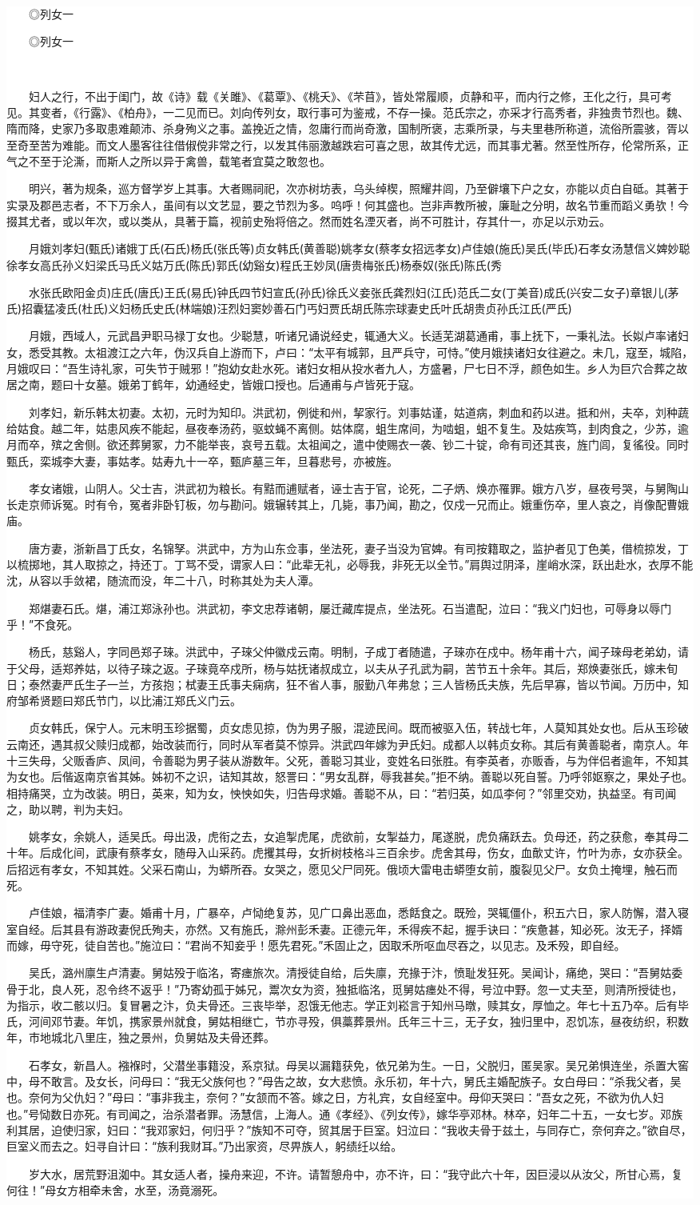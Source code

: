 　　◎列女一 　　

　　◎列女一

 

　　妇人之行，不出于闺门，故《诗》载《关雎》、《葛覃》、《桃夭》、《芣苜》，皆处常履顺，贞静和平，而内行之修，王化之行，具可考见。其变者，《行露》、《柏舟》，一二见而已。刘向传列女，取行事可为鉴戒，不存一操。范氏宗之，亦采才行高秀者，非独贵节烈也。魏、隋而降，史家乃多取患难颠沛、杀身殉义之事。盖挽近之情，忽庸行而尚奇激，国制所褒，志乘所录，与夫里巷所称道，流俗所震骇，胥以至奇至苦为难能。而文人墨客往往借俶傥非常之行，以发其伟丽激越跌宕可喜之思，故其传尤远，而其事尤著。然至性所存，伦常所系，正气之不至于沦澌，而斯人之所以异于禽兽，载笔者宜莫之敢忽也。

　　明兴，著为规条，巡方督学岁上其事。大者赐祠祀，次亦树坊表，乌头绰楔，照耀井闾，乃至僻壤下户之女，亦能以贞白自砥。其著于实录及郡邑志者，不下万余人，虽间有以文艺显，要之节烈为多。呜呼！何其盛也。岂非声教所被，廉耻之分明，故名节重而蹈义勇欤！今掇其尤者，或以年次，或以类从，具著于篇，视前史殆将倍之。然而姓名湮灭者，尚不可胜计，存其什一，亦足以示劝云。

　　月娥刘孝妇(甄氏)诸娥丁氏(石氏)杨氏(张氏等)贞女韩氏(黄善聪)姚孝女(蔡孝女招远孝女)卢佳娘(施氏)吴氏(毕氏)石孝女汤慧信义婢妙聪徐孝女高氏孙义妇梁氏马氏义姑万氏(陈氏)郭氏(幼谿女)程氏王妙凤(唐贵梅张氏)杨泰奴(张氏)陈氏(秀

　　水张氏欧阳金贞)庄氏(唐氏)王氏(易氏)钟氏四节妇宣氏(孙氏)徐氏义妾张氏龚烈妇(江氏)范氏二女(丁美音)成氏(兴安二女子)章银儿(茅氏)招囊猛凌氏(杜氏)义妇杨氏史氏(林端娘)汪烈妇窦妙善石门丐妇贾氏胡氏陈宗球妻史氏叶氏胡贵贞孙氏江氏(严氏)

　　月娥，西域人，元武昌尹职马禄丁女也。少聪慧，听诸兄诵说经史，辄通大义。长适芜湖葛通甫，事上抚下，一秉礼法。长姒卢率诸妇女，悉受其教。太祖渡江之六年，伪汉兵自上游而下，卢曰：“太平有城郭，且严兵守，可恃。”使月娥挟诸妇女往避之。未几，寇至，城陷，月娥叹曰：“吾生诗礼家，可失节于贼邪！”抱幼女赴水死。诸妇女相从投水者九人，方盛暑，尸七日不浮，颜色如生。乡人为巨穴合葬之故居之南，题曰十女墓。娥弟丁鹤年，幼通经史，皆娥口授也。后通甫与卢皆死于寇。

　　刘孝妇，新乐韩太初妻。太初，元时为知印。洪武初，例徙和州，挈家行。刘事姑谨，姑道病，刺血和药以进。抵和州，夫卒，刘种蔬给姑食。越二年，姑患风疾不能起，昼夜奉汤药，驱蚊蝇不离侧。姑体腐，蛆生席间，为啮蛆，蛆不复生。及姑疾笃，刲肉食之，少苏，逾月而卒，殡之舍侧。欲还葬舅冢，力不能举丧，哀号五载。太祖闻之，遣中使赐衣一袭、钞二十锭，命有司还其丧，旌门闾，复徭役。同时甄氏，栾城李大妻，事姑孝。姑寿九十一卒，甄庐墓三年，旦暮悲号，亦被旌。

　　孝女诸娥，山阴人。父士吉，洪武初为粮长。有黠而逋赋者，诬士吉于官，论死，二子炳、焕亦罹罪。娥方八岁，昼夜号哭，与舅陶山长走京师诉冤。时有令，冤者非卧钉板，勿与勘问。娥辗转其上，几毙，事乃闻，勘之，仅戍一兄而止。娥重伤卒，里人哀之，肖像配曹娥庙。

　　唐方妻，浙新昌丁氏女，名锦孥。洪武中，方为山东佥事，坐法死，妻子当没为官婢。有司按籍取之，监护者见丁色美，借梳掠发，丁以梳掷地，其人取掠之，持还丁。丁骂不受，谓家人曰：“此辈无礼，必辱我，非死无以全节。”肩舆过阴泽，崖峭水深，跃出赴水，衣厚不能沈，从容以手敛裙，随流而没，年二十八，时称其处为夫人潭。

　　郑煁妻石氏。煁，浦江郑泳孙也。洪武初，李文忠荐诸朝，屡迁藏库提点，坐法死。石当遣配，泣曰：“我义门妇也，可辱身以辱门乎！”不食死。

　　杨氏，慈谿人，字同邑郑子琜。洪武中，子琜父仲徽戍云南。明制，子成丁者随遣，子琜亦在戍中。杨年甫十六，闻子琜母老弟幼，请于父母，适郑养姑，以待子琜之返。子琜竟卒戍所，杨与姑抚诸叔成立，以夫从子孔武为嗣，苦节五十余年。其后，郑焕妻张氏，嫁未旬日；泰然妻严氏生子一兰，方孩抱；栻妻王氏事夫痫病，狂不省人事，服勤八年弗怠；三人皆杨氏夫族，先后早寡，皆以节闻。万历中，知府邹希贤题曰郑氏节门，以比浦江郑氏义门云。

　　贞女韩氏，保宁人。元末明玉珍据蜀，贞女虑见掠，伪为男子服，混迹民间。既而被驱入伍，转战七年，人莫知其处女也。后从玉珍破云南还，遇其叔父赎归成都，始改装而行，同时从军者莫不惊异。洪武四年嫁为尹氏妇。成都人以韩贞女称。其后有黄善聪者，南京人。年十三失母，父贩香庐、凤间，令善聪为男子装从游数年。父死，善聪习其业，变姓名曰张胜。有李英者，亦贩香，与为伴侣者逾年，不知其为女也。后偕返南京省其姊。姊初不之识，诘知其故，怒詈曰：“男女乱群，辱我甚矣。”拒不纳。善聪以死自誓。乃呼邻妪察之，果处子也。相持痛哭，立为改装。明日，英来，知为女，怏怏如失，归告母求婚。善聪不从，曰：“若归英，如瓜李何？”邻里交劝，执益坚。有司闻之，助以聘，判为夫妇。

　　姚孝女，余姚人，适吴氏。母出汲，虎衔之去，女追掣虎尾，虎欲前，女掣益力，尾遂脱，虎负痛跃去。负母还，药之获愈，奉其母二十年。后成化间，武康有蔡孝女，随母入山采药。虎攫其母，女折树枝格斗三百余步。虎舍其母，伤女，血歕丈许，竹叶为赤，女亦获全。后招远有孝女，不知其姓。父采石南山，为蟒所吞。女哭之，愿见父尸同死。俄顷大雷电击蟒堕女前，腹裂见父尸。女负土掩埋，触石而死。

　　卢佳娘，福清李广妻。婚甫十月，广暴卒，卢恸绝复苏，见广口鼻出恶血，悉餂食之。既殓，哭辄僵仆，积五六日，家人防懈，潜入寝室自经。后其县有游政妻倪氏殉夫，亦然。又有施氏，滁州彭禾妻。正德元年，禾得疾不起，握手诀曰：“疾惫甚，知必死。汝无子，择婿而嫁，毋守死，徒自苦也。”施泣曰：“君尚不知妾乎！愿先君死。”禾固止之，因取禾所呕血尽吞之，以见志。及禾殁，即自经。

　　吴氏，潞州廪生卢清妻。舅姑殁于临洺，寄瘗旅次。清授徒自给，后失廪，充掾于汴，愤耻发狂死。吴闻讣，痛绝，哭曰：“吾舅姑委骨于北，良人死，忍令终不返乎！”乃寄幼孤于姊兄，鬻次女为资，独抵临洺，觅舅姑瘗处不得，号泣中野。忽一丈夫至，则清所授徒也，为指示，收二骸以归。复冒暑之汴，负夫骨还。三丧毕举，忍饿无他志。学正刘崧言于知州马暾，赎其女，厚恤之。年七十五乃卒。后有毕氏，河间邓节妻。年饥，携家景州就食，舅姑相继亡，节亦寻殁，俱藁葬景州。氏年三十三，无子女，独归里中，忍饥冻，昼夜纺织，积数年，市地城北八里庄，独之景州，负舅姑及夫骨还葬。

　　石孝女，新昌人。襁褓时，父潜坐事籍没，系京狱。母吴以漏籍获免，依兄弟为生。一日，父脱归，匿吴家。吴兄弟惧连坐，杀置大窖中，母不敢言。及女长，问母曰：“我无父族何也？”母告之故，女大悲愤。永乐初，年十六，舅氏主婚配族子。女白母曰：“杀我父者，吴也。奈何为父仇妇？”母曰：“事非我主，奈何？”女颔而不答。嫁之日，方礼宾，女自经室中。母仰天哭曰：“吾女之死，不欲为仇人妇也。”号恸数日亦死。有司闻之，治杀潜者罪。汤慧信，上海人。通《孝经》、《列女传》，嫁华亭邓林。林卒，妇年二十五，一女七岁。邓族利其居，迫使归家，妇曰：“我邓家妇，何归乎？”族知不可夺，贸其居于巨室。妇泣曰：“我收夫骨于兹土，与同存亡，奈何弃之。”欲自尽，巨室义而去之。妇寻自计曰：“族利我财耳。”乃出家资，尽畀族人，躬绩纴以给。

　　岁大水，居荒野沮洳中。其女适人者，操舟来迎，不许。请暂憩舟中，亦不许，曰：“我守此六十年，因巨浸以从汝父，所甘心焉，复何往！”母女方相牵未舍，水至，汤竟溺死。

